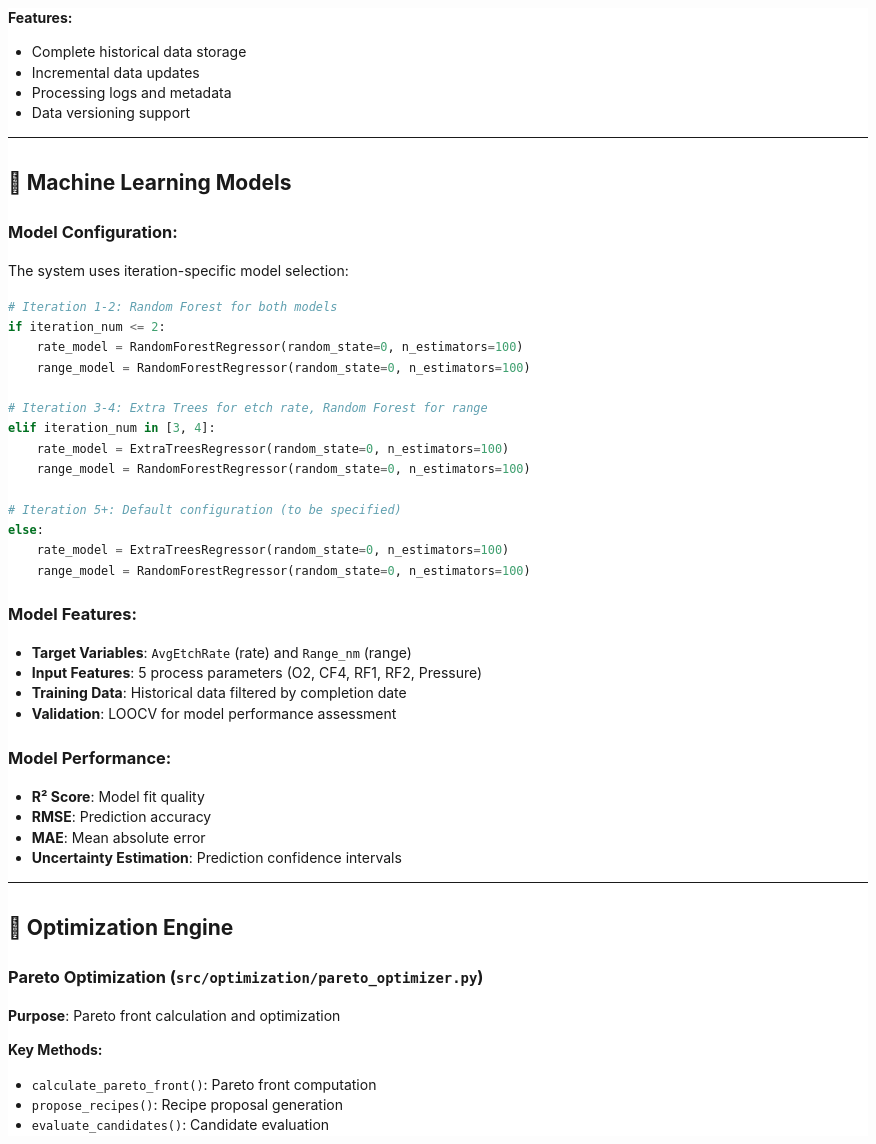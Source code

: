 **Features:**
- Complete historical data storage
- Incremental data updates
- Processing logs and metadata
- Data versioning support

---

## **🤖 Machine Learning Models**

### **Model Configuration:**
The system uses iteration-specific model selection:

```python
# Iteration 1-2: Random Forest for both models
if iteration_num <= 2:
    rate_model = RandomForestRegressor(random_state=0, n_estimators=100)
    range_model = RandomForestRegressor(random_state=0, n_estimators=100)

# Iteration 3-4: Extra Trees for etch rate, Random Forest for range
elif iteration_num in [3, 4]:
    rate_model = ExtraTreesRegressor(random_state=0, n_estimators=100)
    range_model = RandomForestRegressor(random_state=0, n_estimators=100)

# Iteration 5+: Default configuration (to be specified)
else:
    rate_model = ExtraTreesRegressor(random_state=0, n_estimators=100)
    range_model = RandomForestRegressor(random_state=0, n_estimators=100)
```

### **Model Features:**
- **Target Variables**: `AvgEtchRate` (rate) and `Range_nm` (range)
- **Input Features**: 5 process parameters (O2, CF4, RF1, RF2, Pressure)
- **Training Data**: Historical data filtered by completion date
- **Validation**: LOOCV for model performance assessment

### **Model Performance:**
- **R² Score**: Model fit quality
- **RMSE**: Prediction accuracy
- **MAE**: Mean absolute error
- **Uncertainty Estimation**: Prediction confidence intervals

---

## **🎯 Optimization Engine**

### **Pareto Optimization (`src/optimization/pareto_optimizer.py`)**
**Purpose**: Pareto front calculation and optimization

**Key Methods:**
- `calculate_pareto_front()`: Pareto front computation
- `propose_recipes()`: Recipe proposal generation
- `evaluate_candidates()`: Candidate evaluation
